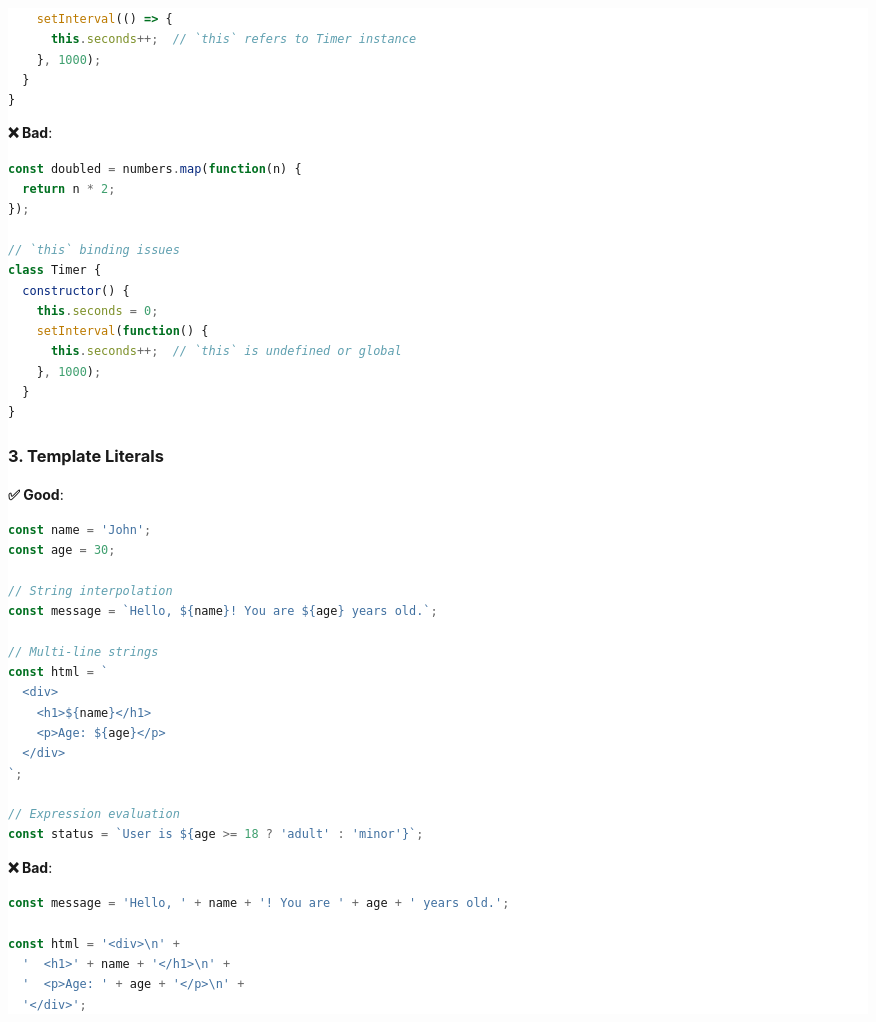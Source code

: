 ```javascript
    setInterval(() => {
      this.seconds++;  // `this` refers to Timer instance
    }, 1000);
  }
}
```

**❌ Bad**:
```javascript
const doubled = numbers.map(function(n) {
  return n * 2;
});

// `this` binding issues
class Timer {
  constructor() {
    this.seconds = 0;
    setInterval(function() {
      this.seconds++;  // `this` is undefined or global
    }, 1000);
  }
}
```

### 3. Template Literals

**✅ Good**:
```javascript
const name = 'John';
const age = 30;

// String interpolation
const message = `Hello, ${name}! You are ${age} years old.`;

// Multi-line strings
const html = `
  <div>
    <h1>${name}</h1>
    <p>Age: ${age}</p>
  </div>
`;

// Expression evaluation
const status = `User is ${age >= 18 ? 'adult' : 'minor'}`;
```

**❌ Bad**:
```javascript
const message = 'Hello, ' + name + '! You are ' + age + ' years old.';

const html = '<div>\n' +
  '  <h1>' + name + '</h1>\n' +
  '  <p>Age: ' + age + '</p>\n' +
  '</div>';
```
